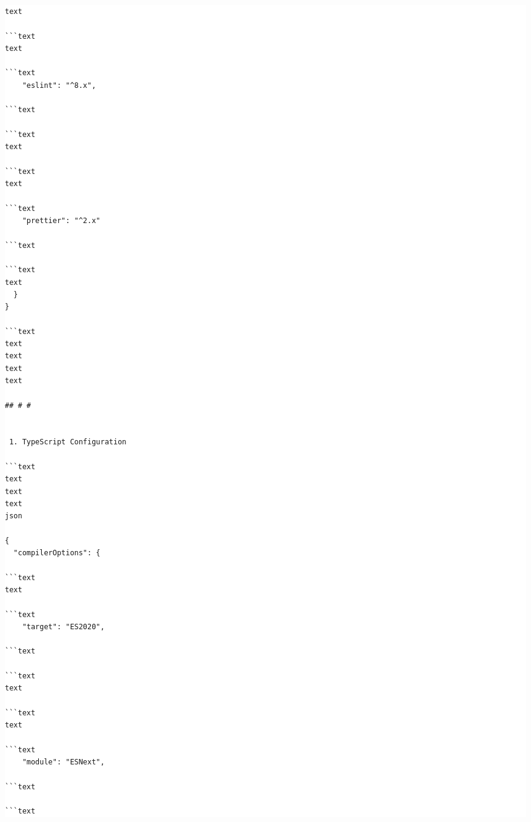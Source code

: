 ```text
text

```text
text

```text
    "eslint": "^8.x",

```text

```text
text

```text
text

```text
    "prettier": "^2.x"

```text

```text
text
  }
}

```text
text
text
text
text

## # #


 1. TypeScript Configuration

```text
text
text
text
json

{
  "compilerOptions": {

```text
text

```text
    "target": "ES2020",

```text

```text
text

```text
text

```text
    "module": "ESNext",

```text

```text
```